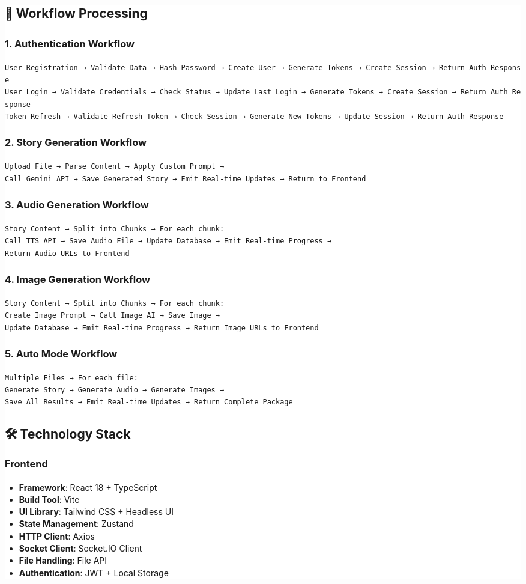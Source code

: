 ## 🔄 Workflow Processing

### 1. Authentication Workflow
```
User Registration → Validate Data → Hash Password → Create User → Generate Tokens → Create Session → Return Auth Response
User Login → Validate Credentials → Check Status → Update Last Login → Generate Tokens → Create Session → Return Auth Response
Token Refresh → Validate Refresh Token → Check Session → Generate New Tokens → Update Session → Return Auth Response
```

### 2. Story Generation Workflow
```
Upload File → Parse Content → Apply Custom Prompt → 
Call Gemini API → Save Generated Story → Emit Real-time Updates → Return to Frontend
```

### 3. Audio Generation Workflow
```
Story Content → Split into Chunks → For each chunk:
Call TTS API → Save Audio File → Update Database → Emit Real-time Progress → 
Return Audio URLs to Frontend
```

### 4. Image Generation Workflow
```
Story Content → Split into Chunks → For each chunk:
Create Image Prompt → Call Image AI → Save Image → 
Update Database → Emit Real-time Progress → Return Image URLs to Frontend
```

### 5. Auto Mode Workflow
```
Multiple Files → For each file:
Generate Story → Generate Audio → Generate Images → 
Save All Results → Emit Real-time Updates → Return Complete Package
```

## 🛠️ Technology Stack

### Frontend
- **Framework**: React 18 + TypeScript
- **Build Tool**: Vite
- **UI Library**: Tailwind CSS + Headless UI
- **State Management**: Zustand
- **HTTP Client**: Axios
- **Socket Client**: Socket.IO Client
- **File Handling**: File API
- **Authentication**: JWT + Local Storage
